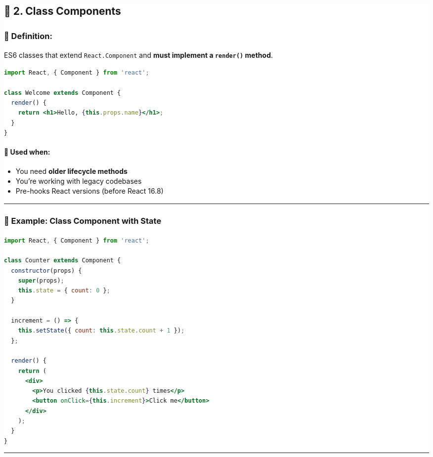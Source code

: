 
## 🔹 2. Class Components

### 📌 Definition:

ES6 classes that extend `React.Component` and **must implement a `render()` method**.

```jsx
import React, { Component } from 'react';

class Welcome extends Component {
  render() {
    return <h1>Hello, {this.props.name}</h1>;
  }
}
```

#### 🧠 Used when:

* You need **older lifecycle methods**
* You’re working with legacy codebases
* Pre-hooks React versions (before React 16.8)

---

### 🔧 Example: Class Component with State

```jsx
import React, { Component } from 'react';

class Counter extends Component {
  constructor(props) {
    super(props);
    this.state = { count: 0 };
  }

  increment = () => {
    this.setState({ count: this.state.count + 1 });
  };

  render() {
    return (
      <div>
        <p>You clicked {this.state.count} times</p>
        <button onClick={this.increment}>Click me</button>
      </div>
    );
  }
}
```

---
